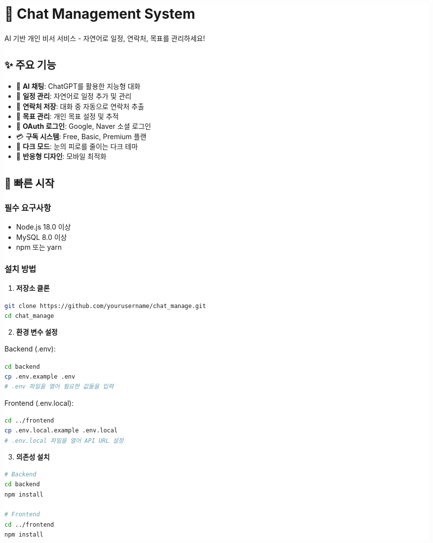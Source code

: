 # 💬 Chat Management System

AI 기반 개인 비서 서비스 - 자연어로 일정, 연락처, 목표를 관리하세요!

## ✨ 주요 기능

- 🤖 **AI 채팅**: ChatGPT를 활용한 지능형 대화
- 📅 **일정 관리**: 자연어로 일정 추가 및 관리
- 👥 **연락처 저장**: 대화 중 자동으로 연락처 추출
- 🎯 **목표 관리**: 개인 목표 설정 및 추적
- 🔐 **OAuth 로그인**: Google, Naver 소셜 로그인
- 💳 **구독 시스템**: Free, Basic, Premium 플랜
- 🌙 **다크 모드**: 눈의 피로를 줄이는 다크 테마
- 📱 **반응형 디자인**: 모바일 최적화

## 🚀 빠른 시작

### 필수 요구사항

- Node.js 18.0 이상
- MySQL 8.0 이상
- npm 또는 yarn

### 설치 방법

1. **저장소 클론**
```bash
git clone https://github.com/yourusername/chat_manage.git
cd chat_manage
```

2. **환경 변수 설정**

Backend (.env):
```bash
cd backend
cp .env.example .env
# .env 파일을 열어 필요한 값들을 입력
```

Frontend (.env.local):
```bash
cd ../frontend
cp .env.local.example .env.local
# .env.local 파일을 열어 API URL 설정
```

3. **의존성 설치**
```bash
# Backend
cd backend
npm install

# Frontend
cd ../frontend
npm install
```
